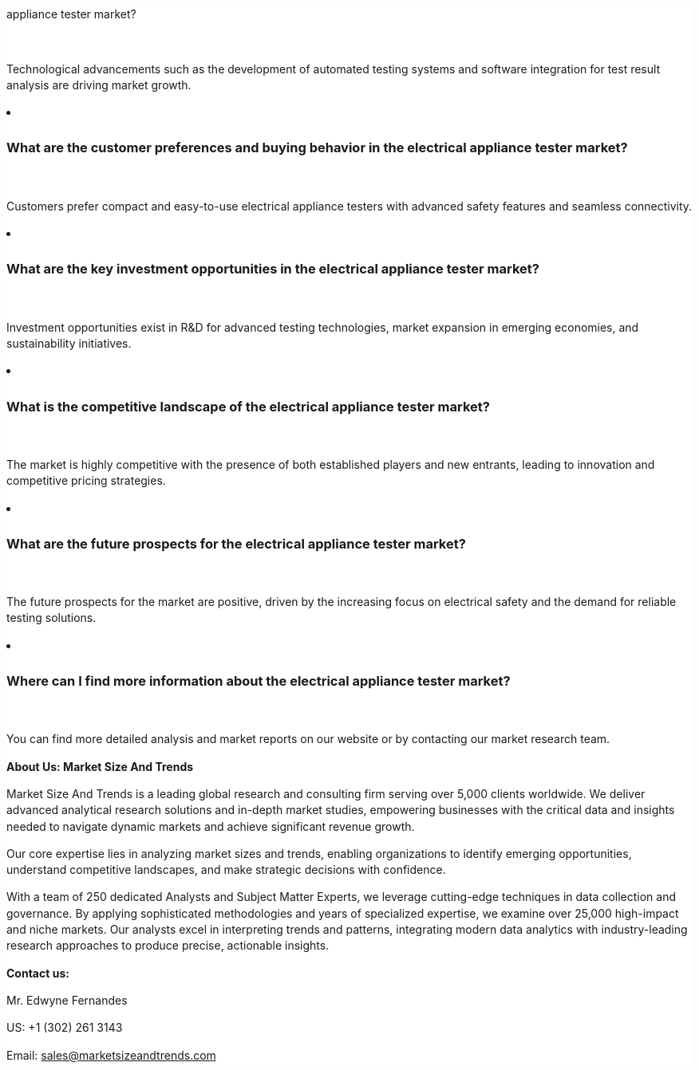 appliance tester market?</h3>      <p>&nbsp;</p><p>Technological advancements such as the development of automated testing systems and software integration for test result analysis are driving market growth.</p>    </li>    <li>      <h3>What are the customer preferences and buying behavior in the electrical appliance tester market?</h3>      <p>&nbsp;</p><p>Customers prefer compact and easy-to-use electrical appliance testers with advanced safety features and seamless connectivity.</p>    </li>    <li>      <h3>What are the key investment opportunities in the electrical appliance tester market?</h3>      <p>&nbsp;</p><p>Investment opportunities exist in R&D for advanced testing technologies, market expansion in emerging economies, and sustainability initiatives.</p>    </li>    <li>      <h3>What is the competitive landscape of the electrical appliance tester market?</h3>      <p>&nbsp;</p><p>The market is highly competitive with the presence of both established players and new entrants, leading to innovation and competitive pricing strategies.</p>    </li>    <li>      <h3>What are the future prospects for the electrical appliance tester market?</h3>      <p>&nbsp;</p><p>The future prospects for the market are positive, driven by the increasing focus on electrical safety and the demand for reliable testing solutions.</p>    </li>    <li>      <h3>Where can I find more information about the electrical appliance tester market?</h3>      <p>&nbsp;</p><p>You can find more detailed analysis and market reports on our website or by contacting our market research team.</p>    </li>  </ol></body></html></p><p><strong>About Us:&nbsp;Market Size And Trends</strong></p><p>Market Size And Trends&nbsp;is a leading global research and consulting firm serving over 5,000 clients worldwide. We deliver advanced analytical research solutions and in-depth market studies, empowering businesses with the critical data and insights needed to navigate dynamic markets and achieve significant revenue growth.</p><p>Our core expertise lies in analyzing market sizes and trends, enabling organizations to identify emerging opportunities, understand competitive landscapes, and make strategic decisions with confidence.</p><p>With a team of 250 dedicated Analysts and Subject Matter Experts, we leverage cutting-edge techniques in data collection and governance. By applying sophisticated methodologies and years of specialized expertise, we examine over 25,000 high-impact and niche markets. Our analysts excel in interpreting trends and patterns, integrating modern data analytics with industry-leading research approaches to produce precise, actionable insights.</p><p><strong>Contact us:</strong></p><p>Mr. Edwyne Fernandes</p><p>US: +1 (302) 261 3143</p><p>Email: <a href="mailto:sales@marketsizeandtrends.com">sales@marketsizeandtrends.com</a>&nbsp;</p>
